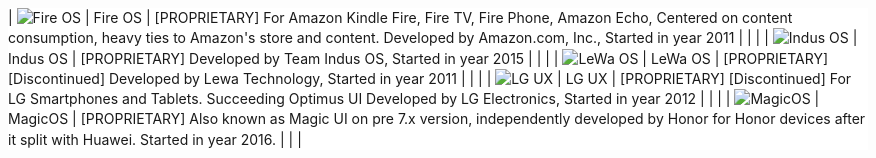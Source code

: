 | ![Fire OS](logo/android.png)                                                                                                                                                                                                                                                                                                                                                                                                          | Fire OS                                           | [PROPRIETARY] For Amazon Kindle Fire, Fire TV, Fire Phone, Amazon Echo, Centered on content consumption, heavy ties to Amazon's store and content. Developed by Amazon.com, Inc., Started in year 2011                                                                                                                                                                                          |                |                                                                                                                                                                                                                           |
| ![Indus OS](logo/android.png)                                                                                                                                                                                                                                                                                                                                                                                                         | Indus OS                                          | [PROPRIETARY] Developed by Team Indus OS, Started in year 2015                                                                                                                                                                                                                                                                                                                                  |                |                                                                                                                                                                                                                           |
| ![LeWa OS](logo/android.png)                                                                                                                                                                                                                                                                                                                                                                                                          | LeWa OS                                           | [PROPRIETARY] [Discontinued]  Developed by Lewa Technology, Started in year 2011                                                                                                                                                                                                                                                                                                                |                |                                                                                                                                                                                                                           |
| ![LG UX](logo/LGUX.jpg)                                                                                                                                                                                                                                                                                                                                                                                                               | LG UX                                             | [PROPRIETARY] [Discontinued] For LG Smartphones and Tablets. Succeeding Optimus UI Developed by LG Electronics, Started in year 2012                                                                                                                                                                                                                                                            |                |                                                                                                                                                                                                                           |
| ![MagicOS](logo/MagicOS-8.jpeg)                                                                                                                                                                                                                                                                                                                                                                                                       | MagicOS                                           | [PROPRIETARY] Also known as Magic UI on pre 7.x version, independently developed by Honor for Honor devices after it split with Huawei. Started in year 2016.                                                                                                                                                                                                                                   |                |                                                                                                                                                                                                                           |